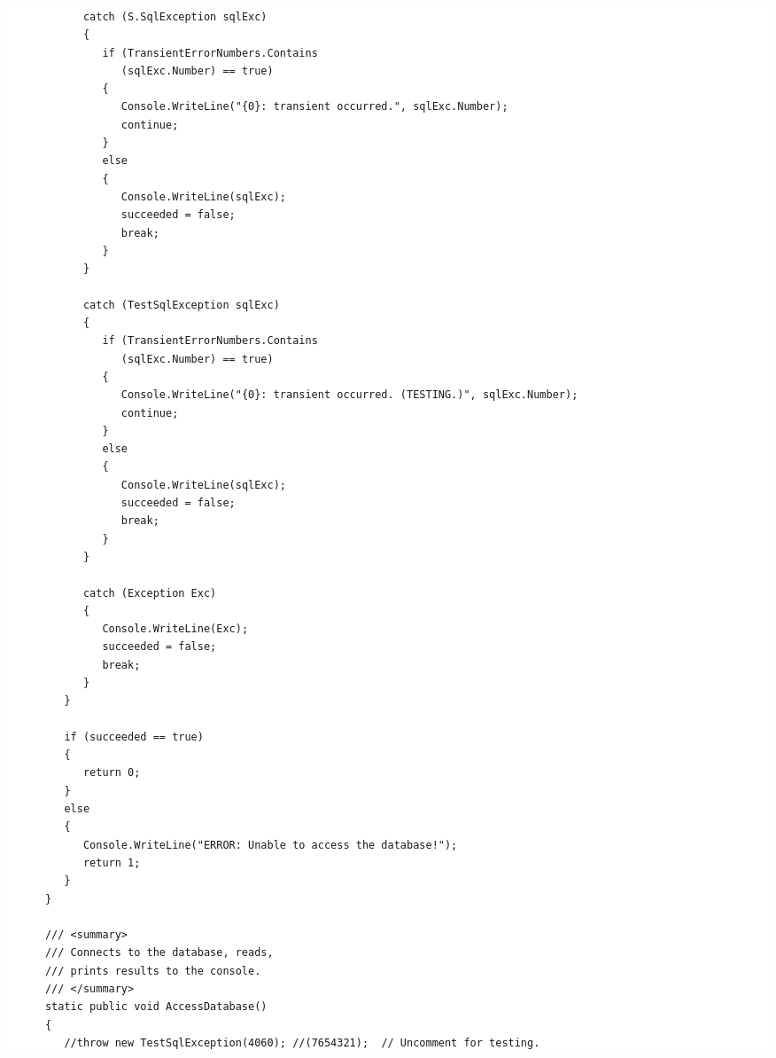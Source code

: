 	            catch (S.SqlException sqlExc)
	            {
	               if (TransientErrorNumbers.Contains
	                  (sqlExc.Number) == true)
	               {
	                  Console.WriteLine("{0}: transient occurred.", sqlExc.Number);
	                  continue;
	               }
	               else
	               {
	                  Console.WriteLine(sqlExc);
	                  succeeded = false;
	                  break;
	               }
	            }
	   
	            catch (TestSqlException sqlExc)
	            {
	               if (TransientErrorNumbers.Contains
	                  (sqlExc.Number) == true)
	               {
	                  Console.WriteLine("{0}: transient occurred. (TESTING.)", sqlExc.Number);
	                  continue;
	               }
	               else
	               {
	                  Console.WriteLine(sqlExc);
	                  succeeded = false;
	                  break;
	               }
	            }
	   
	            catch (Exception Exc)
	            {
	               Console.WriteLine(Exc);
	               succeeded = false;
	               break;
	            }
	         }
	   
	         if (succeeded == true)
	         {
	            return 0;
	         }
	         else
	         {
	            Console.WriteLine("ERROR: Unable to access the database!");
	            return 1;
	         }
	      }
	   
	      /// <summary>
	      /// Connects to the database, reads,
	      /// prints results to the console.
	      /// </summary>
	      static public void AccessDatabase()
	      {
	         //throw new TestSqlException(4060); //(7654321);  // Uncomment for testing.
	   